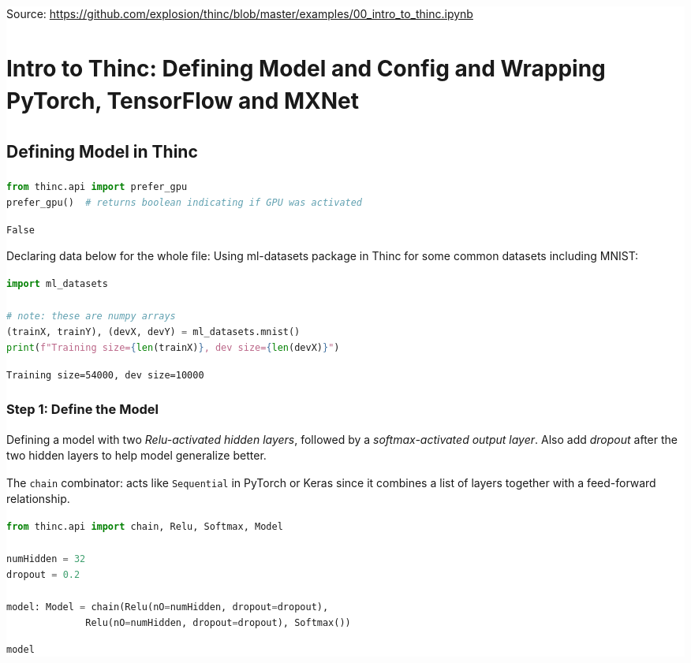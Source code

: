 Source: https://github.com/explosion/thinc/blob/master/examples/00_intro_to_thinc.ipynb

# Intro to Thinc: Defining Model and Config and Wrapping PyTorch, TensorFlow and MXNet

## Defining Model in Thinc


```python
from thinc.api import prefer_gpu
prefer_gpu()  # returns boolean indicating if GPU was activated
```




    False



Declaring data below for the whole file:
Using ml-datasets package in Thinc for some common datasets including MNIST:


```python
import ml_datasets

# note: these are numpy arrays
(trainX, trainY), (devX, devY) = ml_datasets.mnist()
print(f"Training size={len(trainX)}, dev size={len(devX)}")
```

    Training size=54000, dev size=10000


### Step 1: Define the Model

Defining a model with two *Relu-activated hidden layers*, followed by a *softmax-activated output layer*. Also add *dropout* after the two hidden layers to help model generalize better.

The `chain` combinator: acts like `Sequential` in PyTorch or Keras since it combines a list of layers together with a feed-forward relationship.


```python
from thinc.api import chain, Relu, Softmax, Model

numHidden = 32
dropout = 0.2

model: Model = chain(Relu(nO=numHidden, dropout=dropout),
              Relu(nO=numHidden, dropout=dropout), Softmax())
```


```python
model
```

